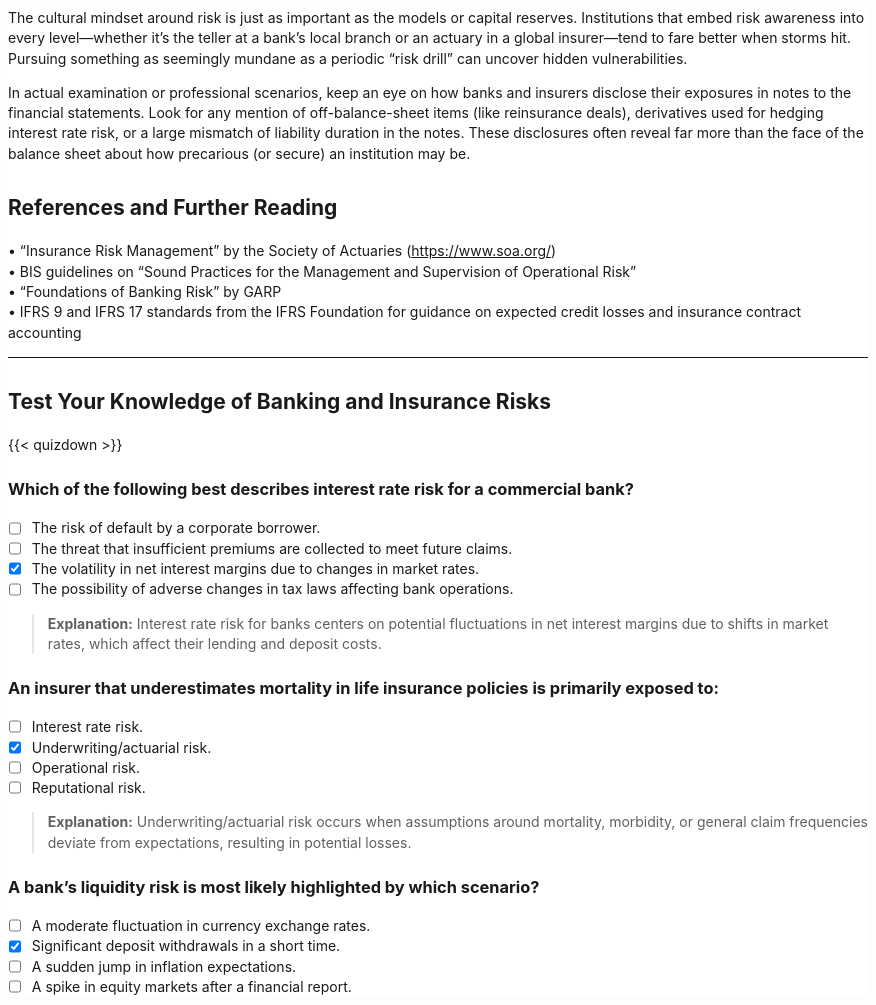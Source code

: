 The cultural mindset around risk is just as important as the models or capital reserves. Institutions that embed risk awareness into every level—whether it’s the teller at a bank’s local branch or an actuary in a global insurer—tend to fare better when storms hit. Pursuing something as seemingly mundane as a periodic “risk drill” can uncover hidden vulnerabilities.

In actual examination or professional scenarios, keep an eye on how banks and insurers disclose their exposures in notes to the financial statements. Look for any mention of off-balance-sheet items (like reinsurance deals), derivatives used for hedging interest rate risk, or a large mismatch of liability duration in the notes. These disclosures often reveal far more than the face of the balance sheet about how precarious (or secure) an institution may be.

## References and Further Reading

• “Insurance Risk Management” by the Society of Actuaries (https://www.soa.org/)  
• BIS guidelines on “Sound Practices for the Management and Supervision of Operational Risk”  
• “Foundations of Banking Risk” by GARP  
• IFRS 9 and IFRS 17 standards from the IFRS Foundation for guidance on expected credit losses and insurance contract accounting  

---

## Test Your Knowledge of Banking and Insurance Risks

{{< quizdown >}}

### Which of the following best describes interest rate risk for a commercial bank?

- [ ] The risk of default by a corporate borrower.
- [ ] The threat that insufficient premiums are collected to meet future claims.
- [x] The volatility in net interest margins due to changes in market rates.
- [ ] The possibility of adverse changes in tax laws affecting bank operations.

> **Explanation:** Interest rate risk for banks centers on potential fluctuations in net interest margins due to shifts in market rates, which affect their lending and deposit costs.

### An insurer that underestimates mortality in life insurance policies is primarily exposed to:

- [ ] Interest rate risk.
- [x] Underwriting/actuarial risk.
- [ ] Operational risk.
- [ ] Reputational risk.

> **Explanation:** Underwriting/actuarial risk occurs when assumptions around mortality, morbidity, or general claim frequencies deviate from expectations, resulting in potential losses.

### A bank’s liquidity risk is most likely highlighted by which scenario?

- [ ] A moderate fluctuation in currency exchange rates.
- [x] Significant deposit withdrawals in a short time.
- [ ] A sudden jump in inflation expectations.
- [ ] A spike in equity markets after a financial report.
